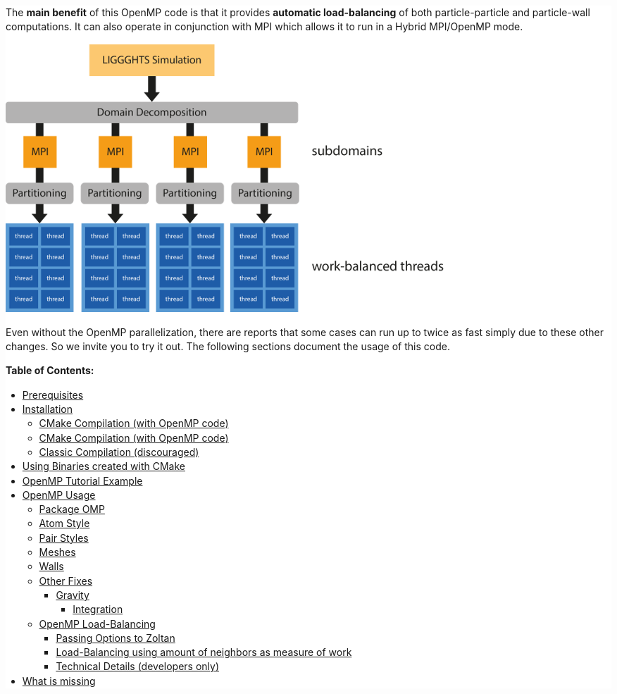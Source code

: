 The **main benefit** of this OpenMP code is that it provides **automatic load-balancing**
of both particle-particle and particle-wall computations. It can also operate in
conjunction with MPI which allows it to run in a Hybrid MPI/OpenMP mode.

![MPI/OpenMP Hybrid Parallelization](doc/images/openmp/hybrid_overview.png "Overview of the MPI/OpenMP Hybrid Parallelization")

Even without the OpenMP parallelization, there are reports that some cases can run up
to twice as fast simply due to these other changes. So we invite you to try it out.
The following sections document the usage of this code.

**Table of Contents:**

* [Prerequisites](#prerequisites)
* [Installation](#installation)
  * [CMake Compilation (with OpenMP code)](#cmake-with-omp)
  * [CMake Compilation (with OpenMP code)](#cmake-without-omp)
  * [Classic Compilation (discouraged)](#classic-compilation)
* [Using Binaries created with CMake](#using-cmake-binaries)
* [OpenMP Tutorial Example](#openmp-example)
* [OpenMP Usage](#openmp-usage)
  * [Package OMP](#package-omp)
  * [Atom Style](#atom-style)
  * [Pair Styles](#pair-styles)
  * [Meshes](#meshes)
  * [Walls](#walls)
  * [Other Fixes](#other-fixes)
    * [Gravity](#gravity)
	  * [Integration](#integration)
  * [OpenMP Load-Balancing](#openmp-load-balancing)
    * [Passing Options to Zoltan](#zoltan-options)
    * [Load-Balancing using amount of neighbors as measure of work](#openmp-lb-neighbors)
	* [Technical Details (developers only)](#technical-details)
* [What is missing](#what-is-missing)
